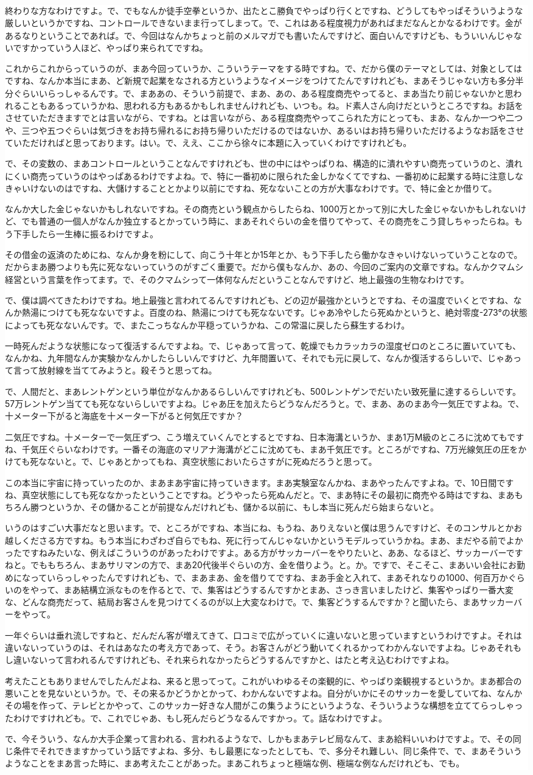 
終わりな方なわけですよ。で、でもなんか徒手空拳というか、出たとこ勝負でやっぱり行くとですね、どうしてもやっぱそういうような厳しいというかですね、コントロールできないまま行ってしまって。で、これはある程度視力があればまだなんとかなるわけです。金があるなりということであれば。で、今回はなんかちょっと前のメルマガでも書いたんですけど、面白いんですけども、もういいんじゃないですかっていう人ほど、やっぱり来られてですね。


これからこれからっていうのが、まあ今回っていうか、こういうテーマをする時ですね。で、だから僕のテーマとしては、対象としてはですね、なんか本当にまあ、ど新規で起業をなされる方というようなイメージをつけてたんですけれども、まあそうじゃない方も多分半分ぐらいいらっしゃるんです。で、まああの、そういう前提で、まあ、あの、ある程度商売やってると、まあ当たり前じゃないかと思われることもあるっていうかね、思われる方もあるかもしれませんけれども、いつも。ね。ド素人さん向けだというところですね。お話をさせていただきますでとは言いながら、ですね。とは言いながら、ある程度商売やってこられた方にとっても、まあ、なんか一つや二つや、三つや五つぐらいは気づきをお持ち帰れるにお持ち帰りいただけるのではないか、あるいはお持ち帰りいただけるようなお話をさせていただければと思っております。はい。で、ええ、ここから徐々に本題に入っていくわけですけれども。


で、その変数の、まあコントロールということなんですけれども、世の中にはやっぱりね、構造的に潰れやすい商売っていうのと、潰れにくい商売っていうのはやっぱあるわけですよね。で、特に一番初めに限られた金しかなくてですね、一番初めに起業する時に注意しなきゃいけないのはですね、大儲けすることとかより以前にですね、死なないことの方が大事なわけです。で、特に金とか借りて。


なんか大した金じゃないかもしれないですね。その商売という観点からしたらね、1000万とかって別に大した金じゃないかもしれないけど、でも普通の一個人がなんか独立するとかっていう時に、まあそれぐらいの金を借りてやって、その商売をこう貸しちゃったらね。もう下手したら一生棒に振るわけですよ。


その借金の返済のためにね、なんか身を粉にして、向こう十年とか15年とか、もう下手したら働かなきゃいけないっていうことなので。だからまあ勝つよりも先に死なないっていうのがすごく重要で。だから僕もなんか、あの、今回のご案内の文章ですね。なんかクマムシ経営という言葉を作ってます。で、そのクマムシって一体何なんだということなんですけど、地上最強の生物なわけです。


で、僕は調べてきたわけですね。地上最強と言われてるんですけれども、どの辺が最強かというとですね、その温度でいくとですね、なんか熱湯につけても死なないですよ。百度のね、熱湯につけても死なないです。じゃあ冷やしたら死ぬかというと、絶対零度-273°の状態によっても死なないんです。で、またこっちなんか平穏っていうかね、この常温に戻したら蘇生するわけ。


一時死んだような状態になって復活するんですよね。で、じゃあって言って、乾燥でもカラッカラの湿度ゼロのところに置いていても、なんかね、九年間なんか実験かなんかしたらしいんですけど、九年間置いて、それでも元に戻して、なんか復活するらしいで、じゃあって言って放射線を当ててみようと。殺そうと思ってね。


で、人間だと、まあレントゲンという単位がなんかあるらしいんですけれども、500レントゲンでだいたい致死量に達するらしいです。57万レントゲン当てても死なないらしいですよね。じゃあ圧を加えたらどうなんだろうと。で、まあ、あのまあ今一気圧ですよね。で、十メーター下がると海底を十メーター下がると何気圧ですか？


二気圧ですね。十メーターで一気圧ずつ、こう増えていくんでとするとですね、日本海溝というか、まあ1万M級のところに沈めてもですね、千気圧ぐらいなわけです。一番その海底のマリアナ海溝がどこに沈めても、まあ千気圧です。ところがですね、7万光線気圧の圧をかけても死なないと。で、じゃあとかってもね、真空状態においたらさすがに死ぬだろうと思って。


この本当に宇宙に持っていったのか、まあまあ宇宙に持っていきます。まあ実験室なんかね、まあやったんですよね。で、10日間ですね、真空状態にしても死ななかったということですね。どうやったら死ぬんだと。で、まあ特にその最初に商売やる時はですね、まあもちろん勝つというか、その儲かることが前提なんだけれども、儲かる以前に、もし本当に死んだら始まらないと。


いうのはすごい大事だなと思います。で、ところがですね、本当にね、もうね、ありえないと僕は思うんですけど、そのコンサルとかお越しくださる方ですね。もう本当にわざわざ自らでもね、死に行ってんじゃないかというモデルっていうかね。まあ、まだやる前でよかったですねみたいな、例えばこういうのがあったわけですよ。ある方がサッカーバーをやりたいと、ああ、なるほど、サッカーバーですねと。でももちろん、まあサリマンの方で、まあ20代後半ぐらいの方、金を借りよう。と。か。ですで、そこそこ、まあいい会社にお勤めになっていらっしゃったんですけれども、で、まあまあ、金を借りてですね、まあ手金と入れて、まあそれなりの1000、何百万かぐらいのをやって、まあ結構立派なものを作るとで、で、集客はどうするんですかとまあ、さっき言いましたけど、集客やっぱり一番大変な、どんな商売だって、結局お客さんを見つけてくるのが以上大変なわけで。で、集客どうするんですか？と聞いたら、まあサッカーバーをやって。


一年ぐらいは垂れ流しですねと、だんだん客が増えてきて、口コミで広がっていくに違いないと思っていますというわけですよ。それは違いないっていうのは、それはあなたの考え方であって、そう。お客さんがどう動いてくれるかってわかんないですよね。じゃあそれもし違いないって言われるんですけれども、それ来られなかったらどうするんですかと、はたと考え込むわけですよね。


考えたこともありませんでしたんだよね、来ると思ってって。これがいわゆるその楽観的に、やっぱり楽観視するというか。まあ都合の悪いことを見ないというか。で、その来るかどうかとかって、わかんないですよね。自分がいかにそのサッカーを愛していてね、なんかその場を作って、テレビとかやって、このサッカー好きな人間がこの集うようにというような、そういうような構想を立ててらっしゃったわけですけれども。で、これでじゃあ、もし死んだらどうなるんですかっ。て。話なわけですよ。


で、今そういう、なんか大手企業って言われる、言われるようなで、しかもまあテレビ局なんて、まあ給料いいわけですよ。で、その同じ条件でそれできますかっていう話ですよね、多分、もし最悪になったとしても、で、多分それ難しい、同じ条件で、で、まあそういうようなことをまあ言った時に、まあ考えたことがあった。まあこれちょっと極端な例、極端な例なんだけれども、でも。
